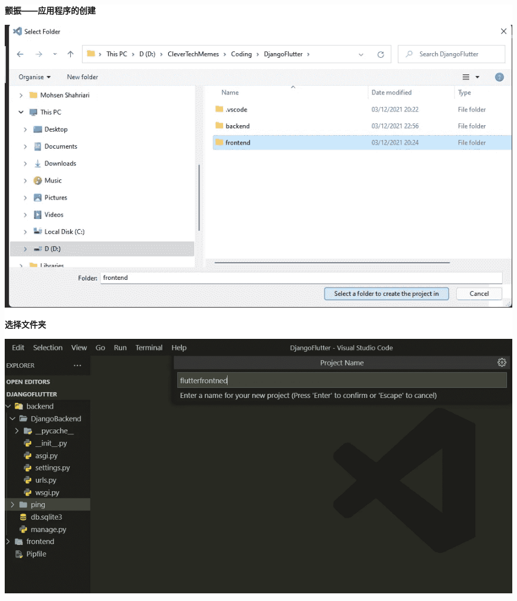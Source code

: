 **颤振——应用程序的创建**

**![](img/89a486abc79edaf435d53a22b9d70c95.png)**

**选择文件夹**

**![](img/493ca22f391086da93b7c74dc3cc06cb.png)**
